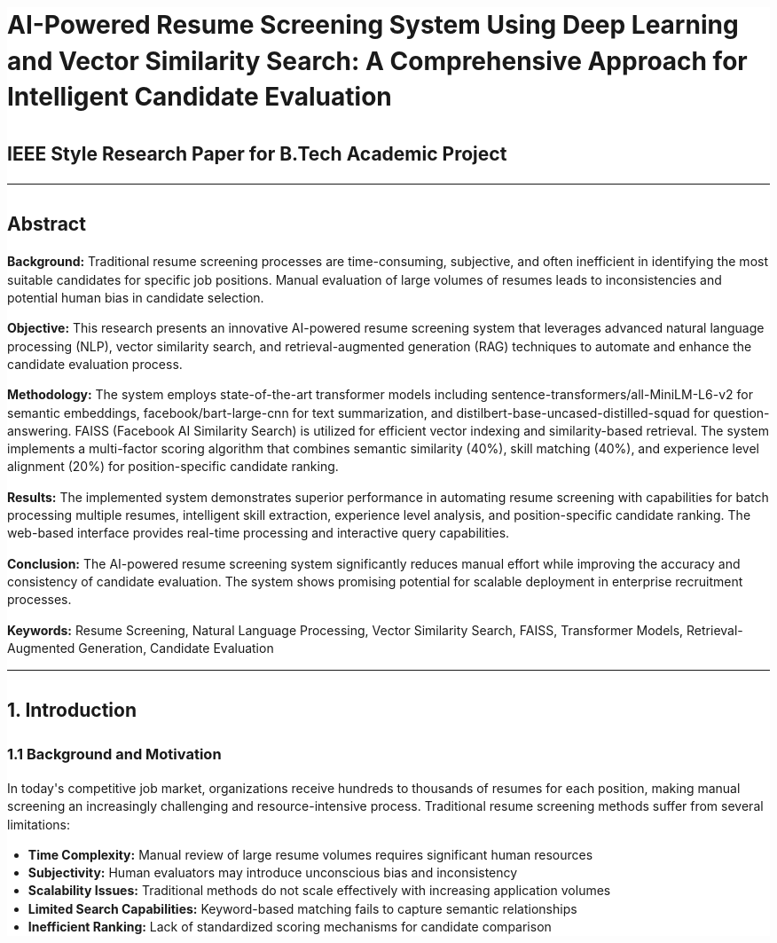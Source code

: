 # AI-Powered Resume Screening System Using Deep Learning and Vector Similarity Search: A Comprehensive Approach for Intelligent Candidate Evaluation

## IEEE Style Research Paper for B.Tech Academic Project

---

## Abstract

**Background:** Traditional resume screening processes are time-consuming, subjective, and often inefficient in identifying the most suitable candidates for specific job positions. Manual evaluation of large volumes of resumes leads to inconsistencies and potential human bias in candidate selection.

**Objective:** This research presents an innovative AI-powered resume screening system that leverages advanced natural language processing (NLP), vector similarity search, and retrieval-augmented generation (RAG) techniques to automate and enhance the candidate evaluation process.

**Methodology:** The system employs state-of-the-art transformer models including sentence-transformers/all-MiniLM-L6-v2 for semantic embeddings, facebook/bart-large-cnn for text summarization, and distilbert-base-uncased-distilled-squad for question-answering. FAISS (Facebook AI Similarity Search) is utilized for efficient vector indexing and similarity-based retrieval. The system implements a multi-factor scoring algorithm that combines semantic similarity (40%), skill matching (40%), and experience level alignment (20%) for position-specific candidate ranking.

**Results:** The implemented system demonstrates superior performance in automating resume screening with capabilities for batch processing multiple resumes, intelligent skill extraction, experience level analysis, and position-specific candidate ranking. The web-based interface provides real-time processing and interactive query capabilities.

**Conclusion:** The AI-powered resume screening system significantly reduces manual effort while improving the accuracy and consistency of candidate evaluation. The system shows promising potential for scalable deployment in enterprise recruitment processes.

**Keywords:** Resume Screening, Natural Language Processing, Vector Similarity Search, FAISS, Transformer Models, Retrieval-Augmented Generation, Candidate Evaluation

---

## 1. Introduction

### 1.1 Background and Motivation

In today's competitive job market, organizations receive hundreds to thousands of resumes for each position, making manual screening an increasingly challenging and resource-intensive process. Traditional resume screening methods suffer from several limitations:

- **Time Complexity:** Manual review of large resume volumes requires significant human resources
- **Subjectivity:** Human evaluators may introduce unconscious bias and inconsistency
- **Scalability Issues:** Traditional methods do not scale effectively with increasing application volumes
- **Limited Search Capabilities:** Keyword-based matching fails to capture semantic relationships
- **Inefficient Ranking:** Lack of standardized scoring mechanisms for candidate comparison
